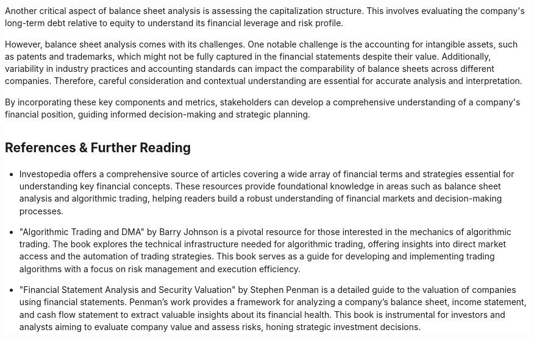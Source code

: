 Another critical aspect of balance sheet analysis is assessing the capitalization structure. This involves evaluating the company's long-term debt relative to equity to understand its financial leverage and risk profile.

However, balance sheet analysis comes with its challenges. One notable challenge is the accounting for intangible assets, such as patents and trademarks, which might not be fully captured in the financial statements despite their value. Additionally, variability in industry practices and accounting standards can impact the comparability of balance sheets across different companies. Therefore, careful consideration and contextual understanding are essential for accurate analysis and interpretation.

By incorporating these key components and metrics, stakeholders can develop a comprehensive understanding of a company's financial position, guiding informed decision-making and strategic planning.

## References & Further Reading

- Investopedia offers a comprehensive source of articles covering a wide array of financial terms and strategies essential for understanding key financial concepts. These resources provide foundational knowledge in areas such as balance sheet analysis and algorithmic trading, helping readers build a robust understanding of financial markets and decision-making processes.

- "Algorithmic Trading and DMA" by Barry Johnson is a pivotal resource for those interested in the mechanics of algorithmic trading. The book explores the technical infrastructure needed for algorithmic trading, offering insights into direct market access and the automation of trading strategies. This book serves as a guide for developing and implementing trading algorithms with a focus on risk management and execution efficiency.

- "Financial Statement Analysis and Security Valuation" by Stephen Penman is a detailed guide to the valuation of companies using financial statements. Penman’s work provides a framework for analyzing a company’s balance sheet, income statement, and cash flow statement to extract valuable insights about its financial health. This book is instrumental for investors and analysts aiming to evaluate company value and assess risks, honing strategic investment decisions.

